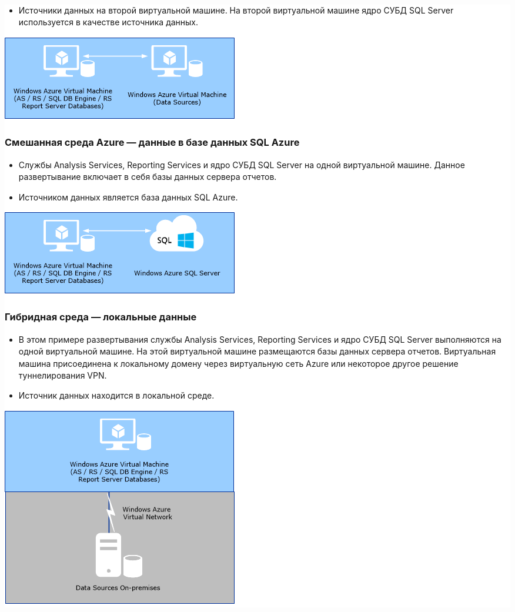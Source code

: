 - Источники данных на второй виртуальной машине. На второй виртуальной машине ядро СУБД SQL Server используется в качестве источника данных.

![сценарий бизнес-аналитики iass с 2 виртуальными машинами](./media/virtual-machines-sql-server-business-intelligence/IC650109.gif)

### Смешанная среда Azure — данные в базе данных SQL Azure

- Службы Analysis Services, Reporting Services и ядро СУБД SQL Server на одной виртуальной машине. Данное развертывание включает в себя базы данных сервера отчетов.

- Источником данных является база данных SQL Azure.

![сценарии бизнес-аналитики iaas с виртуальной машиной и AzureSQL в качестве источника данных](./media/virtual-machines-sql-server-business-intelligence/IC650110.gif)

### Гибридная среда — локальные данные

- В этом примере развертывания службы Analysis Services, Reporting Services и ядро СУБД SQL Server выполняются на одной виртуальной машине. На этой виртуальной машине размещаются базы данных сервера отчетов. Виртуальная машина присоединена к локальному домену через виртуальную сеть Azure или некоторое другое решение туннелирования VPN.

- Источник данных находится в локальной среде.

![сценарии бизнес-аналитики iaas с виртуальной машиной и локальными источниками данных](./media/virtual-machines-sql-server-business-intelligence/IC654384.gif)
